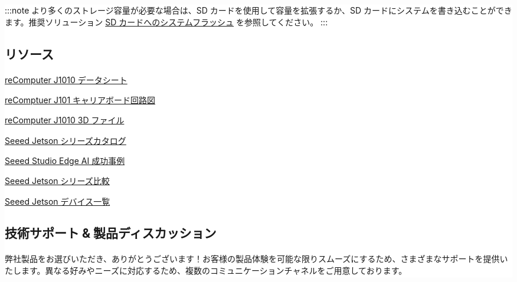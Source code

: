 :::note
より多くのストレージ容量が必要な場合は、SD カードを使用して容量を拡張するか、SD カードにシステムを書き込むことができます。推奨ソリューション [SD カードへのシステムフラッシュ](https://wiki.seeedstudio.com/J1010_Boot_From_SD_Card/) を参照してください。
:::

## リソース

[reComputer J1010 データシート](https://files.seeedstudio.com/wiki/reComputer/reComputer-J1010-datasheet.pdf)

[reComptuer J101 キャリアボード回路図](https://files.seeedstudio.com/wiki/reComputer-Jetson/reComputer%20J101_V2.0_SCH_240822.pdf)

[reComputer J1010 3D ファイル](https://files.seeedstudio.com/products/NVIDIA-Jetson/J1010-Jetson-Nano.stp)

[Seeed Jetson シリーズカタログ](https://files.seeedstudio.com/wiki/Seeed_Jetson/Seeed-NVIDIA_Jetson_Catalog_V1.4.pdf)

[Seeed Studio Edge AI 成功事例](https://www.seeedstudio.com/blog/wp-content/uploads/2023/07/Seeed_NVIDIA_Jetson_Success_Cases_and_Examples.pdf)

[Seeed Jetson シリーズ比較](https://www.seeedstudio.com/blog/nvidia-jetson-comparison-nano-tx2-nx-xavier-nx-agx-orin/)

[Seeed Jetson デバイス一覧](https://files.seeedstudio.com/wiki/Seeed_Jetson/Seeed-Jetson-one-pager.pdf)

## 技術サポート & 製品ディスカッション

弊社製品をお選びいただき、ありがとうございます！お客様の製品体験を可能な限りスムーズにするため、さまざまなサポートを提供いたします。異なる好みやニーズに対応するため、複数のコミュニケーションチャネルをご用意しております。

<div class="button_tech_support_container">
<a href="https://forum.seeedstudio.com/" class="button_forum"></a>
<a href="https://www.seeedstudio.com/contacts" class="button_email"></a>
</div>

<div class="button_tech_support_container">
<a href="https://discord.gg/eWkprNDMU7" class="button_discord"></a>
<a href="https://github.com/Seeed-Studio/wiki-documents/discussions/69" class="button_discussion"></a>
</div>
